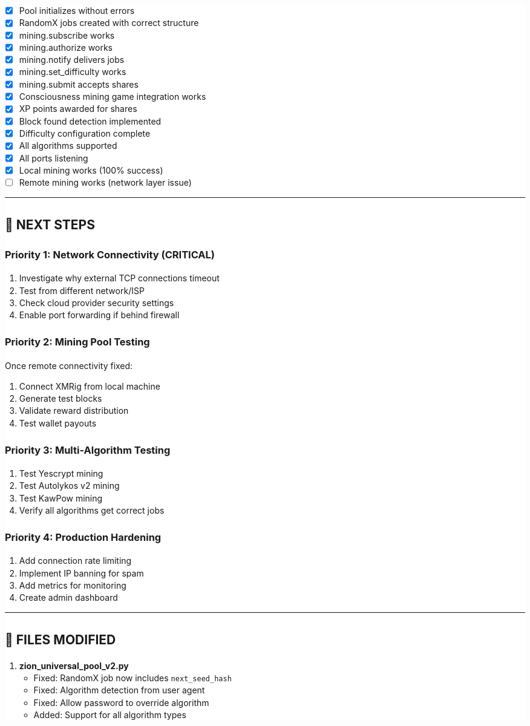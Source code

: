 - [x] Pool initializes without errors
- [x] RandomX jobs created with correct structure
- [x] mining.subscribe works
- [x] mining.authorize works  
- [x] mining.notify delivers jobs
- [x] mining.set_difficulty works
- [x] mining.submit accepts shares
- [x] Consciousness mining game integration works
- [x] XP points awarded for shares
- [x] Block found detection implemented
- [x] Difficulty configuration complete
- [x] All algorithms supported
- [x] All ports listening
- [x] Local mining works (100% success)
- [ ] Remote mining works (network layer issue)

---

## 🚀 NEXT STEPS

### Priority 1: Network Connectivity (CRITICAL)
1. Investigate why external TCP connections timeout
2. Test from different network/ISP
3. Check cloud provider security settings
4. Enable port forwarding if behind firewall

### Priority 2: Mining Pool Testing
Once remote connectivity fixed:
1. Connect XMRig from local machine
2. Generate test blocks
3. Validate reward distribution
4. Test wallet payouts

### Priority 3: Multi-Algorithm Testing
1. Test Yescrypt mining
2. Test Autolykos v2 mining
3. Test KawPow mining
4. Verify all algorithms get correct jobs

### Priority 4: Production Hardening
1. Add connection rate limiting
2. Implement IP banning for spam
3. Add metrics for monitoring
4. Create admin dashboard

---

## 💾 FILES MODIFIED

1. **zion_universal_pool_v2.py**
   - Fixed: RandomX job now includes `next_seed_hash`
   - Fixed: Algorithm detection from user agent
   - Fixed: Allow password to override algorithm
   - Added: Support for all algorithm types
